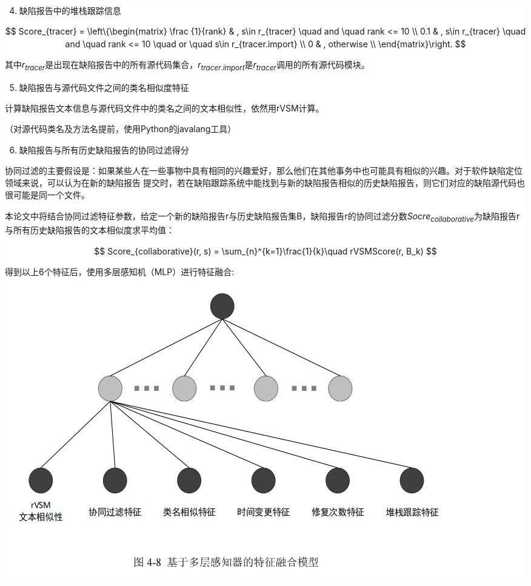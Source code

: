 4. 缺陷报告中的堆栈跟踪信息

$$
Score_{tracer} = \left\{\begin{matrix}
\frac {1}{rank} & , s\in r_{tracer} \quad and \quad rank <= 10 \\
0.1 & , s\in r_{tracer} \quad and \quad rank <= 10 \quad or \quad s\in r_{tracer.import}  \\
0 & , otherwise \\
\end{matrix}\right.
$$

其中$r_{tracer}$是出现在缺陷报告中的所有源代码集合，$r_{tracer.import}$是$r_{tracer}$调用的所有源代码模块。

5. 缺陷报告与源代码文件之间的类名相似度特征

计算缺陷报告文本信息与源代码文件中的类名之间的文本相似性，依然用rVSM计算。

（对源代码类名及方法名提前，使用Python的javalang工具）

6. 缺陷报告与所有历史缺陷报告的协同过滤得分

协同过滤的主要假设是：如果某些人在一些事物中具有相同的兴趣爱好，那么他们在其他事务中也可能具有相似的兴趣。对于软件缺陷定位领域来说，可以认为在新的缺陷报告 提交时，若在缺陷跟踪系统中能找到与新的缺陷报告相似的历史缺陷报告，则它们对应的缺陷源代码也很可能是同一个文件。

本论文中将结合协同过滤特征参数，给定一个新的缺陷报告r与历史缺陷报告集B，缺陷报告r的协同过滤分数$Socre_{collaborative}$为缺陷报告r与所有历史缺陷报告的文本相似度求平均值：

$$
Score_{collaborative}(r, s) = \sum_{n}^{k=1}\frac{1}{k}\quad rVSMScore(r, B_k)
$$

得到以上6个特征后，使用多层感知机（MLP）进行特征融合:

![../images/5/1643187253707.jpg](../images/5/1643187253707.jpg)
